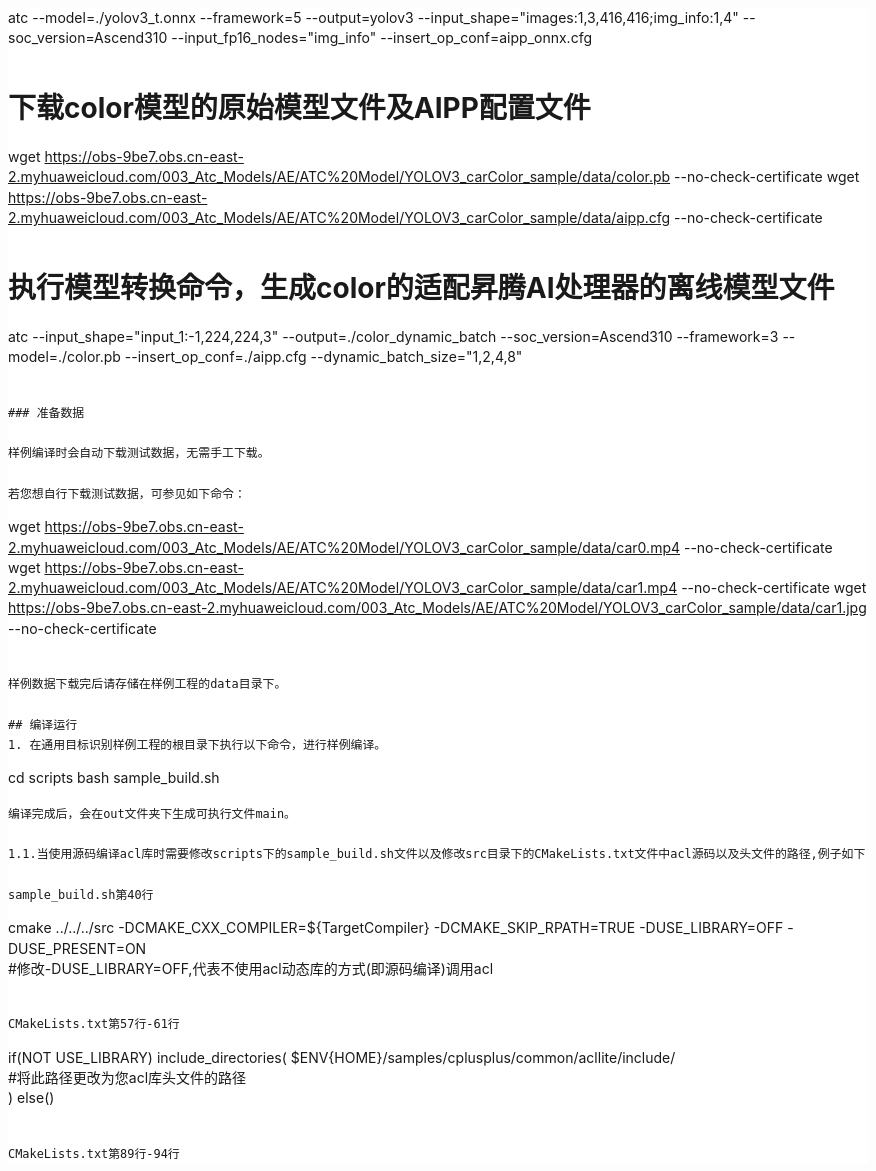 atc --model=./yolov3_t.onnx --framework=5 --output=yolov3 --input_shape="images:1,3,416,416;img_info:1,4" --soc_version=Ascend310 --input_fp16_nodes="img_info" --insert_op_conf=aipp_onnx.cfg
# 下载color模型的原始模型文件及AIPP配置文件
wget https://obs-9be7.obs.cn-east-2.myhuaweicloud.com/003_Atc_Models/AE/ATC%20Model/YOLOV3_carColor_sample/data/color.pb --no-check-certificate
wget https://obs-9be7.obs.cn-east-2.myhuaweicloud.com/003_Atc_Models/AE/ATC%20Model/YOLOV3_carColor_sample/data/aipp.cfg --no-check-certificate
# 执行模型转换命令，生成color的适配昇腾AI处理器的离线模型文件
atc --input_shape="input_1:-1,224,224,3" --output=./color_dynamic_batch --soc_version=Ascend310 --framework=3 --model=./color.pb --insert_op_conf=./aipp.cfg --dynamic_batch_size="1,2,4,8"
```

### 准备数据

样例编译时会自动下载测试数据，无需手工下载。

若您想自行下载测试数据，可参见如下命令：

```
wget https://obs-9be7.obs.cn-east-2.myhuaweicloud.com/003_Atc_Models/AE/ATC%20Model/YOLOV3_carColor_sample/data/car0.mp4 --no-check-certificate
wget https://obs-9be7.obs.cn-east-2.myhuaweicloud.com/003_Atc_Models/AE/ATC%20Model/YOLOV3_carColor_sample/data/car1.mp4 --no-check-certificate
wget https://obs-9be7.obs.cn-east-2.myhuaweicloud.com/003_Atc_Models/AE/ATC%20Model/YOLOV3_carColor_sample/data/car1.jpg --no-check-certificate
```

样例数据下载完后请存储在样例工程的data目录下。

## 编译运行
1. 在通用目标识别样例工程的根目录下执行以下命令，进行样例编译。

   ```
   cd scripts 
   bash sample_build.sh

   ``` 
   编译完成后，会在out文件夹下生成可执行文件main。

   1.1.当使用源码编译acl库时需要修改scripts下的sample_build.sh文件以及修改src目录下的CMakeLists.txt文件中acl源码以及头文件的路径,例子如下  

   sample_build.sh第40行

   ```  
   cmake ../../../src -DCMAKE_CXX_COMPILER=${TargetCompiler} -DCMAKE_SKIP_RPATH=TRUE -DUSE_LIBRARY=OFF -DUSE_PRESENT=ON   
   #修改-DUSE_LIBRARY=OFF,代表不使用acl动态库的方式(即源码编译)调用acl
   ```  

   CMakeLists.txt第57行-61行

   ```
   if(NOT USE_LIBRARY)
   include_directories(
           $ENV{HOME}/samples/cplusplus/common/acllite/include/  
           #将此路径更改为您acl库头文件的路径       
   )
   else()
   ```

   CMakeLists.txt第89行-94行

   ```